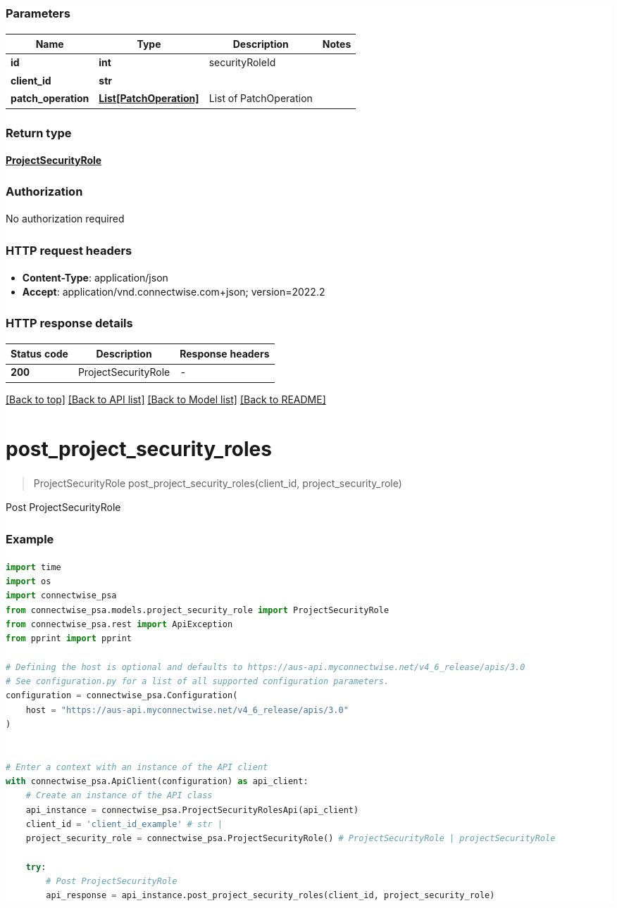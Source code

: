 

### Parameters

Name | Type | Description  | Notes
------------- | ------------- | ------------- | -------------
 **id** | **int**| securityRoleId | 
 **client_id** | **str**|  | 
 **patch_operation** | [**List[PatchOperation]**](PatchOperation.md)| List of PatchOperation | 

### Return type

[**ProjectSecurityRole**](ProjectSecurityRole.md)

### Authorization

No authorization required

### HTTP request headers

 - **Content-Type**: application/json
 - **Accept**: application/vnd.connectwise.com+json; version=2022.2

### HTTP response details
| Status code | Description | Response headers |
|-------------|-------------|------------------|
**200** | ProjectSecurityRole |  -  |

[[Back to top]](#) [[Back to API list]](../README.md#documentation-for-api-endpoints) [[Back to Model list]](../README.md#documentation-for-models) [[Back to README]](../README.md)

# **post_project_security_roles**
> ProjectSecurityRole post_project_security_roles(client_id, project_security_role)

Post ProjectSecurityRole

### Example

```python
import time
import os
import connectwise_psa
from connectwise_psa.models.project_security_role import ProjectSecurityRole
from connectwise_psa.rest import ApiException
from pprint import pprint

# Defining the host is optional and defaults to https://aus-api.myconnectwise.net/v4_6_release/apis/3.0
# See configuration.py for a list of all supported configuration parameters.
configuration = connectwise_psa.Configuration(
    host = "https://aus-api.myconnectwise.net/v4_6_release/apis/3.0"
)


# Enter a context with an instance of the API client
with connectwise_psa.ApiClient(configuration) as api_client:
    # Create an instance of the API class
    api_instance = connectwise_psa.ProjectSecurityRolesApi(api_client)
    client_id = 'client_id_example' # str | 
    project_security_role = connectwise_psa.ProjectSecurityRole() # ProjectSecurityRole | projectSecurityRole

    try:
        # Post ProjectSecurityRole
        api_response = api_instance.post_project_security_roles(client_id, project_security_role)
```